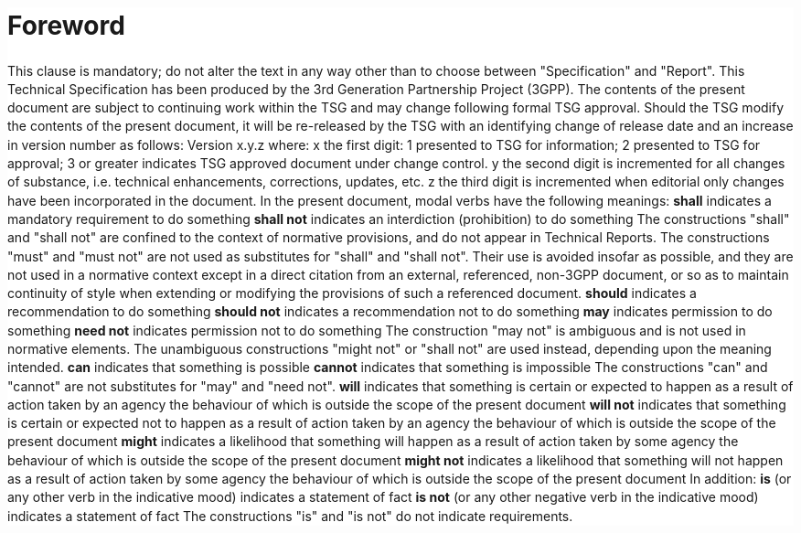 # Foreword
This clause is mandatory; do not alter the text in any way other than to
choose between \"Specification\" and \"Report\".
This Technical Specification has been produced by the 3rd Generation
Partnership Project (3GPP).
The contents of the present document are subject to continuing work within the
TSG and may change following formal TSG approval. Should the TSG modify the
contents of the present document, it will be re-released by the TSG with an
identifying change of release date and an increase in version number as
follows:
Version x.y.z
where:
x the first digit:
1 presented to TSG for information;
2 presented to TSG for approval;
3 or greater indicates TSG approved document under change control.
y the second digit is incremented for all changes of substance, i.e. technical
enhancements, corrections, updates, etc.
z the third digit is incremented when editorial only changes have been
incorporated in the document.
In the present document, modal verbs have the following meanings:
**shall** indicates a mandatory requirement to do something
**shall not** indicates an interdiction (prohibition) to do something
The constructions \"shall\" and \"shall not\" are confined to the context of
normative provisions, and do not appear in Technical Reports.
The constructions \"must\" and \"must not\" are not used as substitutes for
\"shall\" and \"shall not\". Their use is avoided insofar as possible, and
they are not used in a normative context except in a direct citation from an
external, referenced, non-3GPP document, or so as to maintain continuity of
style when extending or modifying the provisions of such a referenced
document.
**should** indicates a recommendation to do something
**should not** indicates a recommendation not to do something
**may** indicates permission to do something
**need not** indicates permission not to do something
The construction \"may not\" is ambiguous and is not used in normative
elements. The unambiguous constructions \"might not\" or \"shall not\" are
used instead, depending upon the meaning intended.
**can** indicates that something is possible
**cannot** indicates that something is impossible
The constructions \"can\" and \"cannot\" are not substitutes for \"may\" and
\"need not\".
**will** indicates that something is certain or expected to happen as a result
of action taken by an agency the behaviour of which is outside the scope of
the present document
**will not** indicates that something is certain or expected not to happen as
a result of action taken by an agency the behaviour of which is outside the
scope of the present document
**might** indicates a likelihood that something will happen as a result of
action taken by some agency the behaviour of which is outside the scope of the
present document
**might not** indicates a likelihood that something will not happen as a
result of action taken by some agency the behaviour of which is outside the
scope of the present document
In addition:
**is** (or any other verb in the indicative mood) indicates a statement of
fact
**is not** (or any other negative verb in the indicative mood) indicates a
statement of fact
The constructions \"is\" and \"is not\" do not indicate requirements.